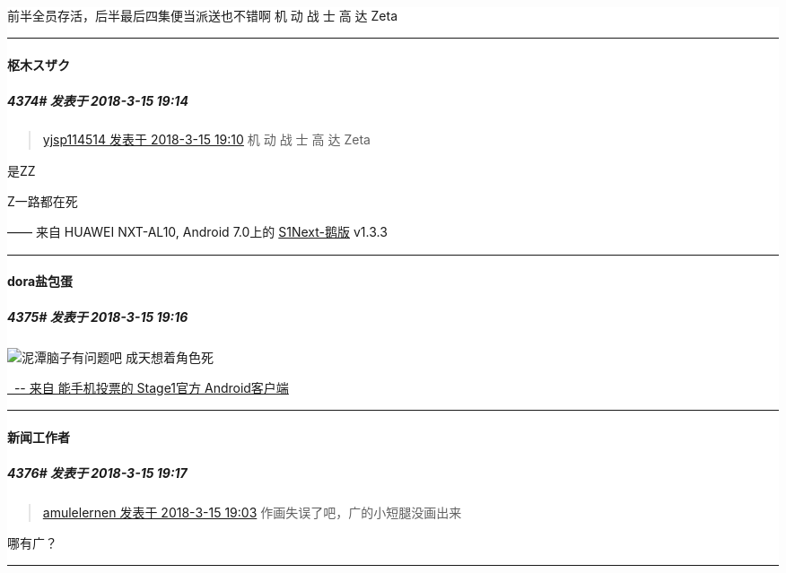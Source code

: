 前半全员存活，后半最后四集便当派送也不错啊</blockquote>
机 动 战 士 高 达 Zeta







*****

####  枢木スザク  
##### 4374#       发表于 2018-3-15 19:14



<blockquote><a href="httphttps://bbs.saraba1st.com/2b/forum.php?mod=redirect&amp;goto=findpost&amp;pid=38862563&amp;ptid=1586984" target="_blank">yjsp114514 发表于 2018-3-15 19:10</a>
机 动 战 士 高 达 Zeta</blockquote>
是ZZ

Z一路都在死

—— 来自 HUAWEI NXT-AL10, Android 7.0上的 [S1Next-鹅版](https://github.com/ykrank/S1-Next/releases) v1.3.3







*****

####  dora盐包蛋  
##### 4375#       发表于 2018-3-15 19:16



<img src="https://static.saraba1st.com/image/smiley/face2017/003.png" referrerpolicy="no-referrer">泥潭脑子有问题吧 成天想着角色死

[  -- 来自 能手机投票的 Stage1官方 Android客户端](https://www.coolapk.com/apk/140634)







*****

####  新闻工作者  
##### 4376#       发表于 2018-3-15 19:17



<blockquote><a href="httphttps://bbs.saraba1st.com/2b/forum.php?mod=redirect&amp;goto=findpost&amp;pid=38862505&amp;ptid=1586984" target="_blank">amulelernen 发表于 2018-3-15 19:03</a>
作画失误了吧，广的小短腿没画出来</blockquote>
哪有广？







*****
